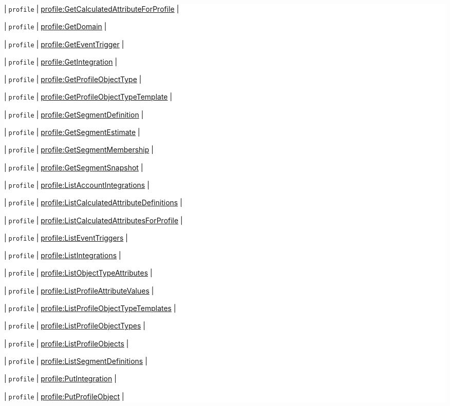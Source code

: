 | `profile` | [profile:GetCalculatedAttributeForProfile](../actions.md#profile:getcalculatedattributeforprofile) |

| `profile` | [profile:GetDomain](../actions.md#profile:getdomain) |

| `profile` | [profile:GetEventTrigger](../actions.md#profile:geteventtrigger) |

| `profile` | [profile:GetIntegration](../actions.md#profile:getintegration) |

| `profile` | [profile:GetProfileObjectType](../actions.md#profile:getprofileobjecttype) |

| `profile` | [profile:GetProfileObjectTypeTemplate](../actions.md#profile:getprofileobjecttypetemplate) |

| `profile` | [profile:GetSegmentDefinition](../actions.md#profile:getsegmentdefinition) |

| `profile` | [profile:GetSegmentEstimate](../actions.md#profile:getsegmentestimate) |

| `profile` | [profile:GetSegmentMembership](../actions.md#profile:getsegmentmembership) |

| `profile` | [profile:GetSegmentSnapshot](../actions.md#profile:getsegmentsnapshot) |

| `profile` | [profile:ListAccountIntegrations](../actions.md#profile:listaccountintegrations) |

| `profile` | [profile:ListCalculatedAttributeDefinitions](../actions.md#profile:listcalculatedattributedefinitions) |

| `profile` | [profile:ListCalculatedAttributesForProfile](../actions.md#profile:listcalculatedattributesforprofile) |

| `profile` | [profile:ListEventTriggers](../actions.md#profile:listeventtriggers) |

| `profile` | [profile:ListIntegrations](../actions.md#profile:listintegrations) |

| `profile` | [profile:ListObjectTypeAttributes](../actions.md#profile:listobjecttypeattributes) |

| `profile` | [profile:ListProfileAttributeValues](../actions.md#profile:listprofileattributevalues) |

| `profile` | [profile:ListProfileObjectTypeTemplates](../actions.md#profile:listprofileobjecttypetemplates) |

| `profile` | [profile:ListProfileObjectTypes](../actions.md#profile:listprofileobjecttypes) |

| `profile` | [profile:ListProfileObjects](../actions.md#profile:listprofileobjects) |

| `profile` | [profile:ListSegmentDefinitions](../actions.md#profile:listsegmentdefinitions) |

| `profile` | [profile:PutIntegration](../actions.md#profile:putintegration) |

| `profile` | [profile:PutProfileObject](../actions.md#profile:putprofileobject) |
